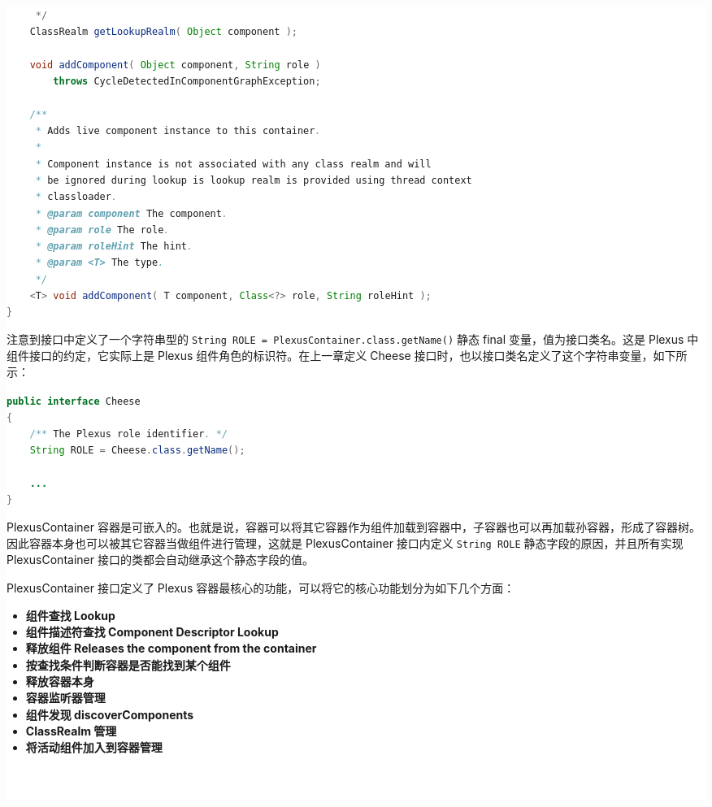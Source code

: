 ```java
     */
    ClassRealm getLookupRealm( Object component );

    void addComponent( Object component, String role )
        throws CycleDetectedInComponentGraphException;

    /**
     * Adds live component instance to this container.
     *
     * Component instance is not associated with any class realm and will
     * be ignored during lookup is lookup realm is provided using thread context
     * classloader.
     * @param component The component.
     * @param role The role.
     * @param roleHint The hint.
     * @param <T> The type.
     */
    <T> void addComponent( T component, Class<?> role, String roleHint );
}
```

注意到接口中定义了一个字符串型的 `String ROLE = PlexusContainer.class.getName()` 静态 final 变量，值为接口类名。这是 Plexus 中组件接口的约定，它实际上是 Plexus 组件角色的标识符。在上一章定义 Cheese 接口时，也以接口类名定义了这个字符串变量，如下所示：

```java
public interface Cheese
{
    /** The Plexus role identifier. */
    String ROLE = Cheese.class.getName();

    ...
}
```

PlexusContainer 容器是可嵌入的。也就是说，容器可以将其它容器作为组件加载到容器中，子容器也可以再加载孙容器，形成了容器树。因此容器本身也可以被其它容器当做组件进行管理，这就是 PlexusContainer 接口内定义 `String ROLE` 静态字段的原因，并且所有实现 PlexusContainer 接口的类都会自动继承这个静态字段的值。


PlexusContainer 接口定义了 Plexus 容器最核心的功能，可以将它的核心功能划分为如下几个方面：

- **组件查找 Lookup**
- **组件描述符查找 Component Descriptor Lookup**
- **释放组件 Releases the component from the container**
- **按查找条件判断容器是否能找到某个组件**
- **释放容器本身**
- **容器监听器管理**
- **组件发现 discoverComponents**
- **ClassRealm 管理**
- **将活动组件加入到容器管理**






<br/><br/>
<a id="2"></a>
